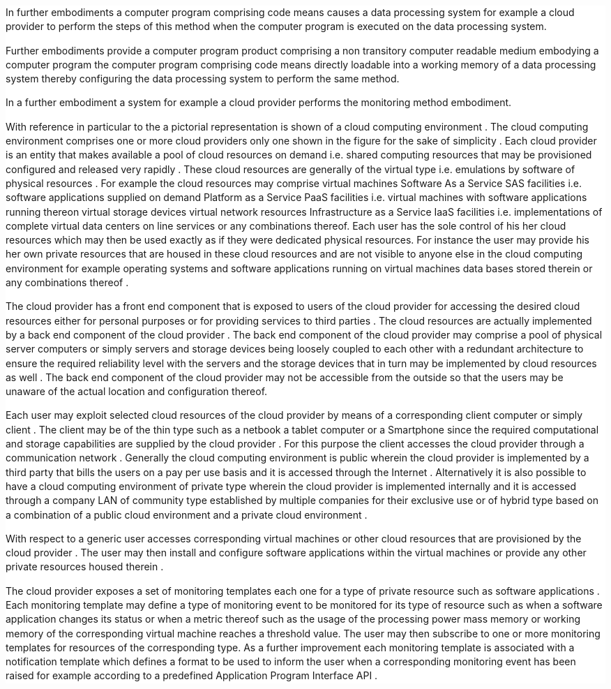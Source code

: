 In further embodiments a computer program comprising code means causes a data processing system for example a cloud provider to perform the steps of this method when the computer program is executed on the data processing system.

Further embodiments provide a computer program product comprising a non transitory computer readable medium embodying a computer program the computer program comprising code means directly loadable into a working memory of a data processing system thereby configuring the data processing system to perform the same method.

In a further embodiment a system for example a cloud provider performs the monitoring method embodiment.

With reference in particular to the a pictorial representation is shown of a cloud computing environment . The cloud computing environment comprises one or more cloud providers only one shown in the figure for the sake of simplicity . Each cloud provider is an entity that makes available a pool of cloud resources on demand i.e. shared computing resources that may be provisioned configured and released very rapidly . These cloud resources are generally of the virtual type i.e. emulations by software of physical resources . For example the cloud resources may comprise virtual machines Software As a Service SAS facilities i.e. software applications supplied on demand Platform as a Service PaaS facilities i.e. virtual machines with software applications running thereon virtual storage devices virtual network resources Infrastructure as a Service IaaS facilities i.e. implementations of complete virtual data centers on line services or any combinations thereof. Each user has the sole control of his her cloud resources which may then be used exactly as if they were dedicated physical resources. For instance the user may provide his her own private resources that are housed in these cloud resources and are not visible to anyone else in the cloud computing environment for example operating systems and software applications running on virtual machines data bases stored therein or any combinations thereof .

The cloud provider has a front end component that is exposed to users of the cloud provider for accessing the desired cloud resources either for personal purposes or for providing services to third parties . The cloud resources are actually implemented by a back end component of the cloud provider . The back end component of the cloud provider may comprise a pool of physical server computers or simply servers and storage devices being loosely coupled to each other with a redundant architecture to ensure the required reliability level with the servers and the storage devices that in turn may be implemented by cloud resources as well . The back end component of the cloud provider may not be accessible from the outside so that the users may be unaware of the actual location and configuration thereof.

Each user may exploit selected cloud resources of the cloud provider by means of a corresponding client computer or simply client . The client may be of the thin type such as a netbook a tablet computer or a Smartphone since the required computational and storage capabilities are supplied by the cloud provider . For this purpose the client accesses the cloud provider through a communication network . Generally the cloud computing environment is public wherein the cloud provider is implemented by a third party that bills the users on a pay per use basis and it is accessed through the Internet . Alternatively it is also possible to have a cloud computing environment of private type wherein the cloud provider is implemented internally and it is accessed through a company LAN of community type established by multiple companies for their exclusive use or of hybrid type based on a combination of a public cloud environment and a private cloud environment .

With respect to a generic user accesses corresponding virtual machines or other cloud resources that are provisioned by the cloud provider . The user may then install and configure software applications within the virtual machines or provide any other private resources housed therein .

The cloud provider exposes a set of monitoring templates each one for a type of private resource such as software applications . Each monitoring template may define a type of monitoring event to be monitored for its type of resource such as when a software application changes its status or when a metric thereof such as the usage of the processing power mass memory or working memory of the corresponding virtual machine reaches a threshold value. The user may then subscribe to one or more monitoring templates for resources of the corresponding type. As a further improvement each monitoring template is associated with a notification template which defines a format to be used to inform the user when a corresponding monitoring event has been raised for example according to a predefined Application Program Interface API .
